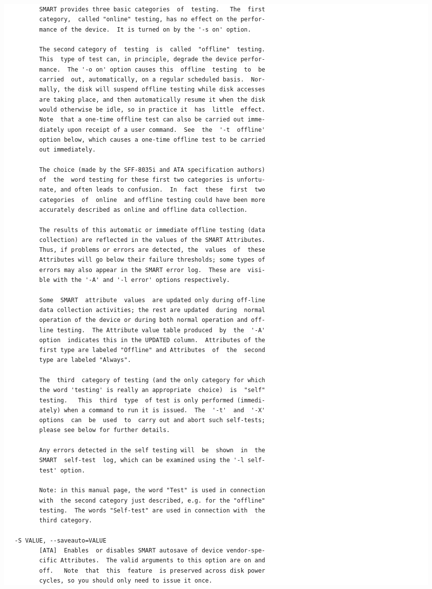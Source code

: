               SMART provides three basic categories  of  testing.   The  first
              category,  called "online" testing, has no effect on the perfor‐
              mance of the device.  It is turned on by the '-s on' option.

              The second category of  testing  is  called  "offline"  testing.
              This  type of test can, in principle, degrade the device perfor‐
              mance.  The '-o on' option causes this  offline  testing  to  be
              carried  out, automatically, on a regular scheduled basis.  Nor‐
              mally, the disk will suspend offline testing while disk accesses
              are taking place, and then automatically resume it when the disk
              would otherwise be idle, so in practice it  has  little  effect.
              Note  that a one-time offline test can also be carried out imme‐
              diately upon receipt of a user command.  See  the  '-t  offline'
              option below, which causes a one-time offline test to be carried
              out immediately.

              The choice (made by the SFF-8035i and ATA specification authors)
              of  the  word testing for these first two categories is unfortu‐
              nate, and often leads to confusion.  In  fact  these  first  two
              categories  of  online  and offline testing could have been more
              accurately described as online and offline data collection.

              The results of this automatic or immediate offline testing (data
              collection) are reflected in the values of the SMART Attributes.
              Thus, if problems or errors are detected, the  values  of  these
              Attributes will go below their failure thresholds; some types of
              errors may also appear in the SMART error log.  These are  visi‐
              ble with the '-A' and '-l error' options respectively.

              Some  SMART  attribute  values  are updated only during off-line
              data collection activities; the rest are updated  during  normal
              operation of the device or during both normal operation and off-
              line testing.  The Attribute value table produced  by  the  '-A'
              option  indicates this in the UPDATED column.  Attributes of the
              first type are labeled "Offline" and Attributes  of  the  second
              type are labeled "Always".

              The  third  category of testing (and the only category for which
              the word 'testing' is really an appropriate  choice)  is  "self"
              testing.   This  third  type  of test is only performed (immedi‐
              ately) when a command to run it is issued.  The  '-t'  and  '-X'
              options  can  be  used  to  carry out and abort such self-tests;
              please see below for further details.

              Any errors detected in the self testing will  be  shown  in  the
              SMART  self-test  log, which can be examined using the '-l self‐
              test' option.

              Note: in this manual page, the word "Test" is used in connection
              with  the second category just described, e.g. for the "offline"
              testing.  The words "Self-test" are used in connection with  the
              third category.

       -S VALUE, --saveauto=VALUE
              [ATA]  Enables  or disables SMART autosave of device vendor-spe‐
              cific Attributes.  The valid arguments to this option are on and
              off.   Note  that  this  feature  is preserved across disk power
              cycles, so you should only need to issue it once.
